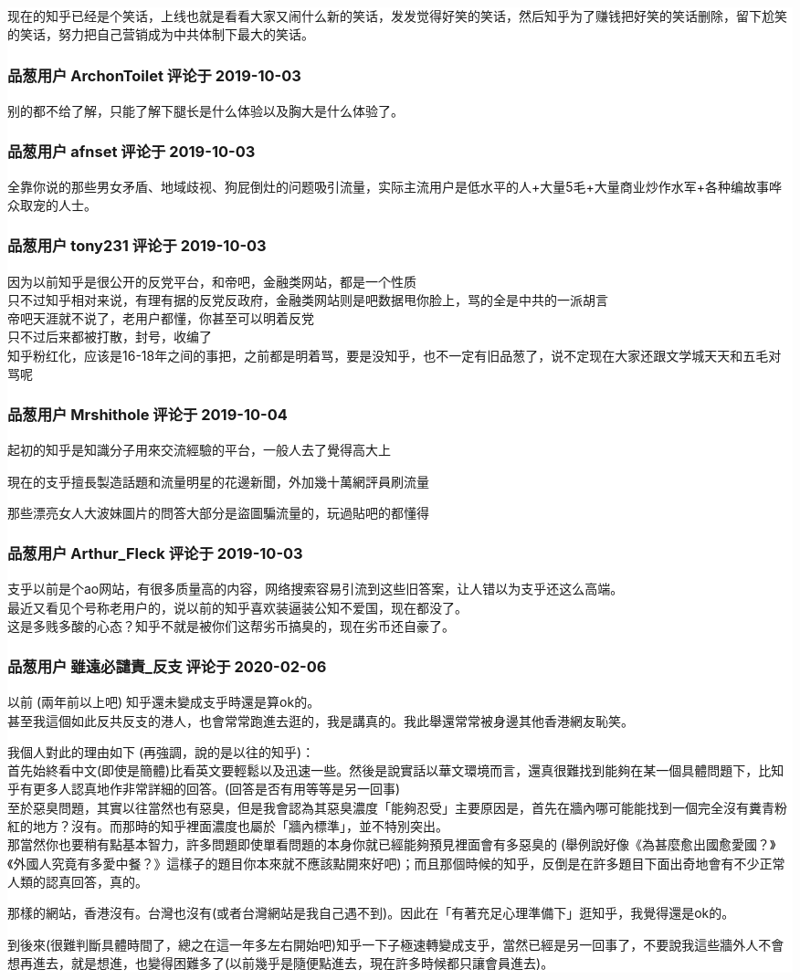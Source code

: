 现在的知乎已经是个笑话，上线也就是看看大家又闹什么新的笑话，发发觉得好笑的笑话，然后知乎为了赚钱把好笑的笑话删除，留下尬笑的笑话，努力把自己营销成为中共体制下最大的笑话。
        
                

### 品葱用户 **ArchonToilet** 评论于 2019-10-03
        
别的都不给了解，只能了解下腿长是什么体验以及胸大是什么体验了。
        
                

### 品葱用户 **afnset** 评论于 2019-10-03
        
全靠你说的那些男女矛盾、地域歧视、狗屁倒灶的问题吸引流量，实际主流用户是低水平的人+大量5毛+大量商业炒作水军+各种编故事哗众取宠的人士。
        
                

### 品葱用户 **tony231** 评论于 2019-10-03
        
因为以前知乎是很公开的反党平台，和帝吧，金融类网站，都是一个性质  
只不过知乎相对来说，有理有据的反党反政府，金融类网站则是吧数据甩你脸上，骂的全是中共的一派胡言  
帝吧天涯就不说了，老用户都懂，你甚至可以明着反党  
只不过后来都被打散，封号，收编了  
知乎粉红化，应该是16-18年之间的事把，之前都是明着骂，要是没知乎，也不一定有旧品葱了，说不定现在大家还跟文学城天天和五毛对骂呢
        
                

### 品葱用户 **Mrshithole** 评论于 2019-10-04
        
起初的知乎是知識分子用來交流經驗的平台，一般人去了覺得高大上  
  
現在的支乎擅長製造話題和流量明星的花邊新聞，外加幾十萬網評員刷流量  
  
那些漂亮女人大波妹圖片的問答大部分是盜圖騙流量的，玩過貼吧的都懂得
        
                

### 品葱用户 **Arthur_Fleck** 评论于 2019-10-03
        
支乎以前是个ao网站，有很多质量高的内容，网络搜索容易引流到这些旧答案，让人错以为支乎还这么高端。  
最近又看见个号称老用户的，说以前的知乎喜欢装逼装公知不爱国，现在都没了。  
这是多贱多酸的心态？知乎不就是被你们这帮劣币搞臭的，现在劣币还自豪了。
        
                

### 品葱用户 **雖遠必譴責_反支** 评论于 2020-02-06
        
以前 (兩年前以上吧) 知乎還未變成支乎時還是算ok的。  
甚至我這個如此反共反支的港人，也會常常跑進去逛的，我是講真的。我此舉還常常被身邊其他香港網友恥笑。  
  
我個人對此的理由如下 (再強調，說的是以往的知乎)：  
首先始終看中文(即使是簡體)比看英文要輕鬆以及迅速一些。然後是說實話以華文環境而言，還真很難找到能夠在某一個具體問題下，比知乎有更多人認真地作非常詳細的回答。(回答是否有用等等是另一回事)  
至於惡臭問題，其實以往當然也有惡臭，但是我會認為其惡臭濃度「能夠忍受」主要原因是，首先在牆內哪可能能找到一個完全沒有糞青粉紅的地方？沒有。而那時的知乎裡面濃度也屬於「牆內標準」，並不特別突出。  
那當然你也要稍有點基本智力，許多問題即使單看問題的本身你就已經能夠預見裡面會有多惡臭的 (舉例說好像《為甚麼愈出國愈愛國？》《外國人究竟有多愛中餐？》這樣子的題目你本來就不應該點開來好吧)；而且那個時候的知乎，反倒是在許多題目下面出奇地會有不少正常人類的認真回答，真的。  
  
那樣的網站，香港沒有。台灣也沒有(或者台灣網站是我自己遇不到)。因此在「有著充足心理準備下」逛知乎，我覺得還是ok的。  
  
到後來(很難判斷具體時間了，總之在這一年多左右開始吧)知乎一下子極速轉變成支乎，當然已經是另一回事了，不要說我這些牆外人不會想再進去，就是想進，也變得困難多了(以前幾乎是隨便點進去，現在許多時候都只讓會員進去)。
        